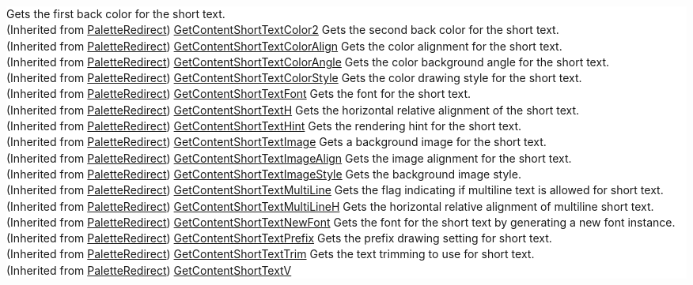 <td>Gets the first back color for the short text.<br />(Inherited from <a href="eb4bd14d-b283-a570-c104-b4d55603d473.md">PaletteRedirect</a>)</td></tr>
<tr>
<td><a href="37fde004-c632-50dd-d8a9-83f9acf37d62.md">GetContentShortTextColor2</a></td>
<td>Gets the second back color for the short text.<br />(Inherited from <a href="eb4bd14d-b283-a570-c104-b4d55603d473.md">PaletteRedirect</a>)</td></tr>
<tr>
<td><a href="280314f4-9077-0b1b-5ec6-d2e5d5dbf801.md">GetContentShortTextColorAlign</a></td>
<td>Gets the color alignment for the short text.<br />(Inherited from <a href="eb4bd14d-b283-a570-c104-b4d55603d473.md">PaletteRedirect</a>)</td></tr>
<tr>
<td><a href="f5baa16b-a778-a910-e8ff-3a909e66f36a.md">GetContentShortTextColorAngle</a></td>
<td>Gets the color background angle for the short text.<br />(Inherited from <a href="eb4bd14d-b283-a570-c104-b4d55603d473.md">PaletteRedirect</a>)</td></tr>
<tr>
<td><a href="c1770788-613f-6cff-c815-e085f9a16bcd.md">GetContentShortTextColorStyle</a></td>
<td>Gets the color drawing style for the short text.<br />(Inherited from <a href="eb4bd14d-b283-a570-c104-b4d55603d473.md">PaletteRedirect</a>)</td></tr>
<tr>
<td><a href="68304863-3587-c56b-ae50-b42cc537e90b.md">GetContentShortTextFont</a></td>
<td>Gets the font for the short text.<br />(Inherited from <a href="eb4bd14d-b283-a570-c104-b4d55603d473.md">PaletteRedirect</a>)</td></tr>
<tr>
<td><a href="af889f55-2610-4805-7618-caf181b1020c.md">GetContentShortTextH</a></td>
<td>Gets the horizontal relative alignment of the short text.<br />(Inherited from <a href="eb4bd14d-b283-a570-c104-b4d55603d473.md">PaletteRedirect</a>)</td></tr>
<tr>
<td><a href="1442aa93-80f8-b7f8-fd6f-9f43abf47e4e.md">GetContentShortTextHint</a></td>
<td>Gets the rendering hint for the short text.<br />(Inherited from <a href="eb4bd14d-b283-a570-c104-b4d55603d473.md">PaletteRedirect</a>)</td></tr>
<tr>
<td><a href="1faa3ba7-03f1-a0d7-6a29-3b8a8e4550a8.md">GetContentShortTextImage</a></td>
<td>Gets a background image for the short text.<br />(Inherited from <a href="eb4bd14d-b283-a570-c104-b4d55603d473.md">PaletteRedirect</a>)</td></tr>
<tr>
<td><a href="92ee2b76-bf44-c735-fea1-e83c436b24db.md">GetContentShortTextImageAlign</a></td>
<td>Gets the image alignment for the short text.<br />(Inherited from <a href="eb4bd14d-b283-a570-c104-b4d55603d473.md">PaletteRedirect</a>)</td></tr>
<tr>
<td><a href="b9ae23ce-39c0-8b63-4dab-d4aa691798ef.md">GetContentShortTextImageStyle</a></td>
<td>Gets the background image style.<br />(Inherited from <a href="eb4bd14d-b283-a570-c104-b4d55603d473.md">PaletteRedirect</a>)</td></tr>
<tr>
<td><a href="14d6991b-57e7-2fc6-9153-2123d8e5e563.md">GetContentShortTextMultiLine</a></td>
<td>Gets the flag indicating if multiline text is allowed for short text.<br />(Inherited from <a href="eb4bd14d-b283-a570-c104-b4d55603d473.md">PaletteRedirect</a>)</td></tr>
<tr>
<td><a href="e6905b8b-9b00-3ff6-3a38-5aad94e303f8.md">GetContentShortTextMultiLineH</a></td>
<td>Gets the horizontal relative alignment of multiline short text.<br />(Inherited from <a href="eb4bd14d-b283-a570-c104-b4d55603d473.md">PaletteRedirect</a>)</td></tr>
<tr>
<td><a href="11a738b6-4361-063b-3d8c-fe4ee959b226.md">GetContentShortTextNewFont</a></td>
<td>Gets the font for the short text by generating a new font instance.<br />(Inherited from <a href="eb4bd14d-b283-a570-c104-b4d55603d473.md">PaletteRedirect</a>)</td></tr>
<tr>
<td><a href="89945fae-42e8-c719-3cd0-aa72b3a1d6f0.md">GetContentShortTextPrefix</a></td>
<td>Gets the prefix drawing setting for short text.<br />(Inherited from <a href="eb4bd14d-b283-a570-c104-b4d55603d473.md">PaletteRedirect</a>)</td></tr>
<tr>
<td><a href="8d186cd6-99c1-8d9f-5774-4b6d506ba48b.md">GetContentShortTextTrim</a></td>
<td>Gets the text trimming to use for short text.<br />(Inherited from <a href="eb4bd14d-b283-a570-c104-b4d55603d473.md">PaletteRedirect</a>)</td></tr>
<tr>
<td><a href="cd86a3a2-f6d9-7869-6f6d-268d47885f77.md">GetContentShortTextV</a></td>